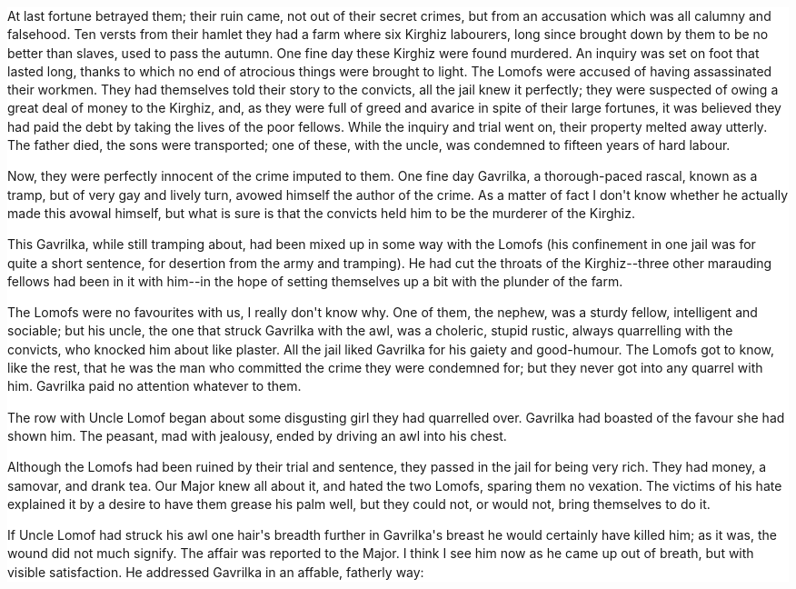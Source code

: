 At last fortune betrayed them; their ruin came, not out of their secret
crimes, but from an accusation which was all calumny and falsehood. Ten
versts from their hamlet they had a farm where six Kirghiz labourers,
long since brought down by them to be no better than slaves, used to
pass the autumn. One fine day these Kirghiz were found murdered. An
inquiry was set on foot that lasted long, thanks to which no end of
atrocious things were brought to light. The Lomofs were accused of
having assassinated their workmen. They had themselves told their story
to the convicts, all the jail knew it perfectly; they were suspected of
owing a great deal of money to the Kirghiz, and, as they were full of
greed and avarice in spite of their large fortunes, it was believed they
had paid the debt by taking the lives of the poor fellows. While the
inquiry and trial went on, their property melted away utterly. The
father died, the sons were transported; one of these, with the uncle,
was condemned to fifteen years of hard labour.

Now, they were perfectly innocent of the crime imputed to them. One fine
day Gavrilka, a thorough-paced rascal, known as a tramp, but of very gay
and lively turn, avowed himself the author of the crime. As a matter of
fact I don't know whether he actually made this avowal himself, but what
is sure is that the convicts held him to be the murderer of the Kirghiz.

This Gavrilka, while still tramping about, had been mixed up in some way
with the Lomofs (his confinement in one jail was for quite a short
sentence, for desertion from the army and tramping). He had cut the
throats of the Kirghiz--three other marauding fellows had been in it
with him--in the hope of setting themselves up a bit with the plunder of
the farm.

The Lomofs were no favourites with us, I really don't know why. One of
them, the nephew, was a sturdy fellow, intelligent and sociable; but his
uncle, the one that struck Gavrilka with the awl, was a choleric, stupid
rustic, always quarrelling with the convicts, who knocked him about like
plaster. All the jail liked Gavrilka for his gaiety and good-humour. The
Lomofs got to know, like the rest, that he was the man who committed the
crime they were condemned for; but they never got into any quarrel with
him. Gavrilka paid no attention whatever to them.

The row with Uncle Lomof began about some disgusting girl they had
quarrelled over. Gavrilka had boasted of the favour she had shown him.
The peasant, mad with jealousy, ended by driving an awl into his chest.

Although the Lomofs had been ruined by their trial and sentence, they
passed in the jail for being very rich. They had money, a samovar, and
drank tea. Our Major knew all about it, and hated the two Lomofs,
sparing them no vexation. The victims of his hate explained it by a
desire to have them grease his palm well, but they could not, or would
not, bring themselves to do it.

If Uncle Lomof had struck his awl one hair's breadth further in
Gavrilka's breast he would certainly have killed him; as it was, the
wound did not much signify. The affair was reported to the Major. I
think I see him now as he came up out of breath, but with visible
satisfaction. He addressed Gavrilka in an affable, fatherly way:
